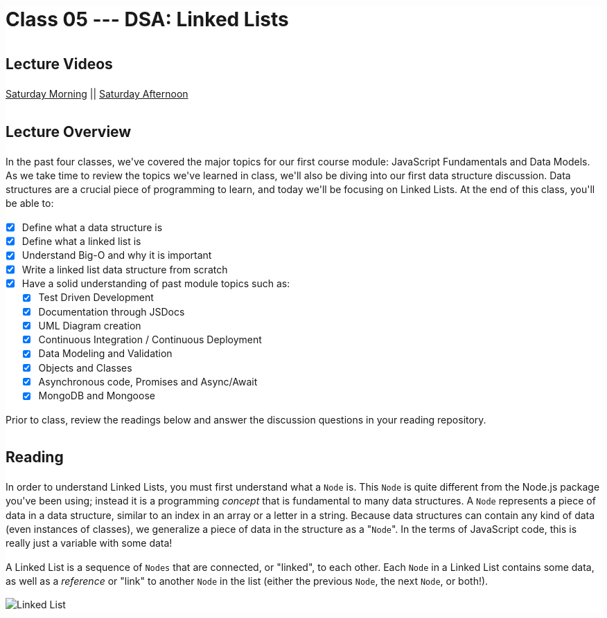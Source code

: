 # Class 05 --- DSA: Linked Lists

## Lecture Videos 

[Saturday Morning](https://frontrowviews.com/Home/Event/Details/5e56f2bee4e6df15a8a39b8c) || [Saturday Afternoon](https://frontrowviews.com/Home/Event/Details/5e684f72eee6d91618503d50) 

## Lecture Overview

In the past four classes, we've covered the major topics for our first course module: JavaScript Fundamentals and Data Models. As we take time to review the topics we've learned in class, we'll also be diving into our first data structure discussion. Data structures are a crucial piece of programming to learn, and today we'll be focusing on Linked Lists. At the end of this class, you'll be able to: 

- [x] Define what a data structure is
- [x] Define what a linked list is 
- [x] Understand Big-O and why it is important
- [x] Write a linked list data structure from scratch
- [x] Have a solid understanding of past module topics such as: 
  - [x] Test Driven Development
  - [x] Documentation through JSDocs
  - [x] UML Diagram creation 
  - [x] Continuous Integration / Continuous Deployment 
  - [x] Data Modeling and Validation 
  - [x] Objects and Classes
  - [x] Asynchronous code, Promises and Async/Await
  - [x] MongoDB and Mongoose

Prior to class, review the readings below and answer the discussion questions in your reading repository. 

## Reading 

In order to understand Linked Lists, you must first understand what a `Node` is. This `Node` is quite different from the Node.js package you've been using; instead it is a programming *concept* that is fundamental to many data structures. A `Node` represents a piece of data in a data structure, similar to an index in an array or a letter in a string. Because data structures can contain any kind of data (even instances of classes), we generalize a piece of data in the structure as a "`Node`". In the terms of JavaScript code, this is really just a variable with some data! 

A Linked List is a sequence of `Nodes` that are connected, or "linked", to each other. Each `Node` in a Linked List contains some data, as well as a *reference* or "link" to another `Node` in the list (either the previous `Node`, the next `Node`, or both!). 

![Linked List](/Users/soniakandah/cf/n16/class-05/assets/ll-01.png)






